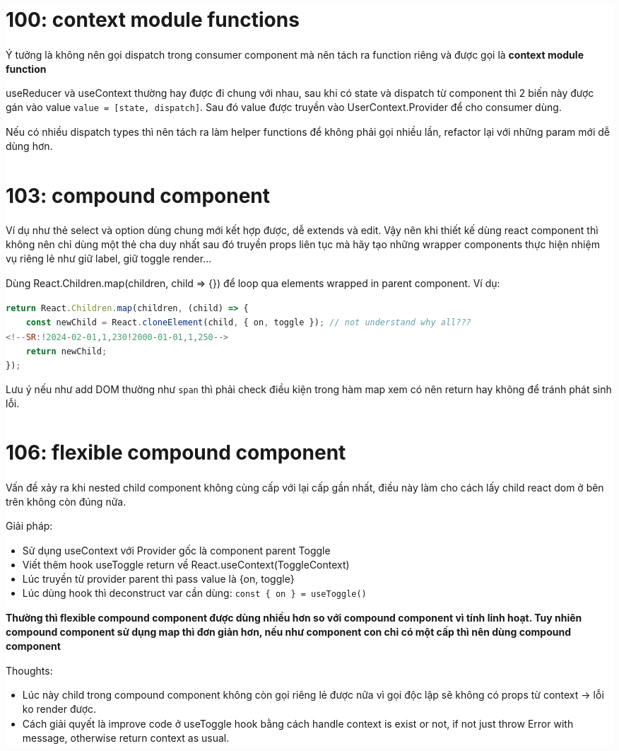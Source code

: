 
# 100: context module functions

Ý tưởng là không nên gọi dispatch trong consumer component mà nên tách ra function riêng và được gọi là **context module function**

useReducer và useContext thường hay được đi chung với nhau, sau khi có state và dispatch từ component thì 2 biến này được gán vào value `value = [state, dispatch]`. Sau đó value được truyền vào UserContext.Provider để cho consumer dùng.

Nếu có nhiều dispatch types thì nên tách ra làm helper functions để không phải gọi nhiều lần, refactor lại với những param mới dễ dùng hơn.

# 103: compound component

Ví dụ như thẻ select và option dùng chung mới kết hợp được, dễ extends và edit. Vậy nên khi thiết kế dùng react component thì không nên chỉ dùng một thẻ cha duy nhất sau đó truyền props liên tục mà hãy tạo những wrapper components thực hiện nhiệm vụ riêng lẻ như giữ label, giữ toggle render...

Dùng React.Children.map(children, child => {}) để loop qua elements wrapped in parent component. Ví dụ:

```javascript
return React.Children.map(children, (child) => {
	const newChild = React.cloneElement(child, { on, toggle }); // not understand why all???
<!--SR:!2024-02-01,1,230!2000-01-01,1,250-->
	return newChild;
});
```

Lưu ý nếu như add DOM thường như `span` thì phải check điều kiện trong hàm map xem có nên return hay không để tránh phát sinh lỗi.

# 106: flexible compound component

Vấn đề xảy ra khi nested child component không cùng cấp với lại cấp gần nhất, điều này làm cho cách lấy child react dom ở bên trên không còn đúng nữa.

Giải pháp:

- Sử dụng useContext với Provider gốc là component parent Toggle
- Viết thêm hook useToggle return về React.useContext(ToggleContext)
- Lúc truyền từ provider parent thì pass value là {on, toggle}
- Lúc dùng hook thì deconstruct var cần dùng: `const { on } = useToggle()`

**Thường thì flexible compound component được dùng nhiều hơn so với compound component vì tính linh hoạt. Tuy nhiên compound component sử dụng map thì đơn giản hơn, nếu như component con chỉ có một cấp thì nên dùng compound component**

Thoughts:

- Lúc này child trong compound component không còn gọi riêng lẻ được nữa vì gọi độc lập sẽ không có props từ context -> lỗi ko render được.
- Cách giải quyết là improve code ở useToggle hook bằng cách handle context is exist or not, if not just throw Error with message, otherwise return context as usual.

